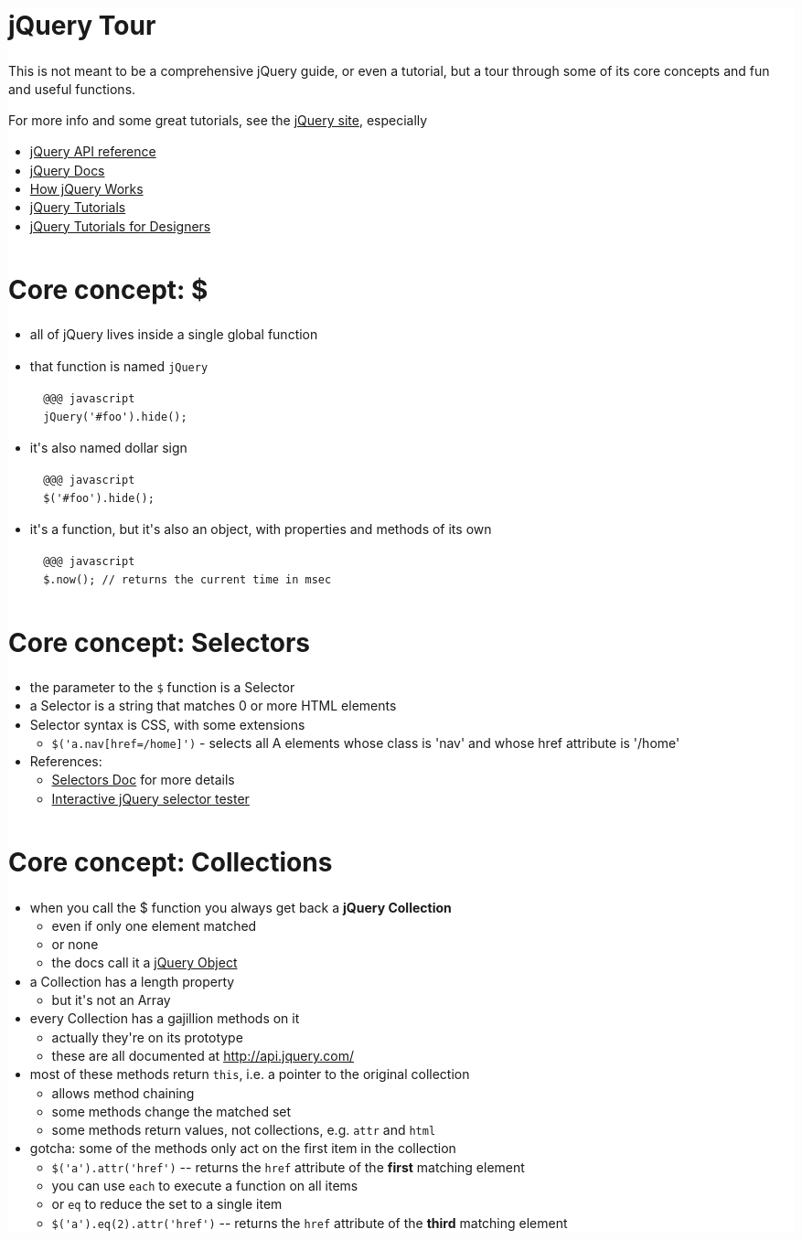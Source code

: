 # jQuery Tour

This is not meant to be a comprehensive jQuery guide, or even a tutorial, but a tour through some of its core concepts and fun and useful functions.

For more info and some great tutorials, see the [jQuery site](http://jquery.com/), especially

  * [jQuery API reference](http://api.jquery.com/)
  * [jQuery Docs](http://docs.jquery.com/Main_Page)
  * [How jQuery Works](http://docs.jquery.com/How_jQuery_Works)
  * [jQuery Tutorials](http://docs.jquery.com/Tutorials)
  * [jQuery Tutorials for Designers](http://webdesignerwall.com/tutorials/jquery-tutorials-for-designers)

# Core concept: $

* all of jQuery lives inside a single global function
* that function is named `jQuery`

        @@@ javascript
        jQuery('#foo').hide();

* it's also named dollar sign

        @@@ javascript
        $('#foo').hide();

* it's a function, but it's also an object, with properties and methods of its own

        @@@ javascript
        $.now(); // returns the current time in msec

# Core concept: Selectors

* the parameter to the `$` function is a Selector
* a Selector is a string that matches 0 or more HTML elements
* Selector syntax is CSS, with some extensions
  * `$('a.nav[href=/home]')` - selects all A elements whose class is 'nav' and whose href attribute is '/home'
* References:
  * [Selectors Doc](http://api.jquery.com/category/selectors/) for more details
  * [Interactive jQuery selector tester](http://www.woods.iki.fi/interactive-jquery-tester.html)

# Core concept: Collections

* when you call the $ function you always get back a **jQuery Collection**
  * even if only one element matched
  * or none
  * the docs call it a [jQuery Object](http://api.jquery.com/Types/#jQuery)
* a Collection has a length property
  * but it's not an Array
* every Collection has a gajillion methods on it
  * actually they're on its prototype
  * these are all documented at <http://api.jquery.com/>
* most of these methods return `this`, i.e. a pointer to the original collection
  * allows method chaining
  * some methods change the matched set
  * some methods return values, not collections, e.g. `attr` and `html`
* gotcha: some of the methods only act on the first item in the collection
  * `$('a').attr('href')` -- returns the `href` attribute of the **first** matching element
  * you can use `each` to execute a function on all items
  * or `eq` to reduce the set to a single item
  * `$('a').eq(2).attr('href')` -- returns the `href` attribute of the **third** matching element